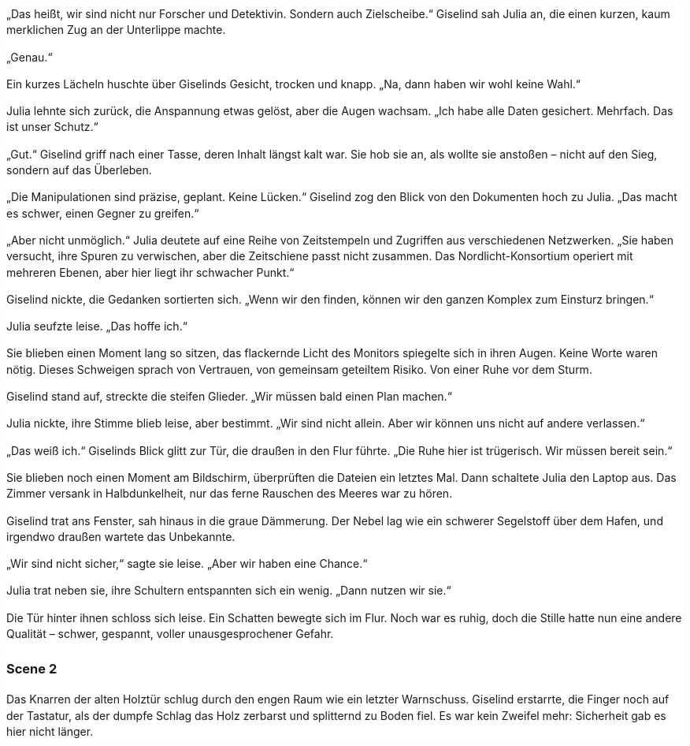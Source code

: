 „Das heißt, wir sind nicht nur Forscher und Detektivin. Sondern auch Zielscheibe.“ Giselind sah Julia an, die einen kurzen, kaum merklichen Zug an der Unterlippe machte.  

„Genau.“  

Ein kurzes Lächeln huschte über Giselinds Gesicht, trocken und knapp. „Na, dann haben wir wohl keine Wahl.“  

Julia lehnte sich zurück, die Anspannung etwas gelöst, aber die Augen wachsam. „Ich habe alle Daten gesichert. Mehrfach. Das ist unser Schutz.“  

„Gut.“ Giselind griff nach einer Tasse, deren Inhalt längst kalt war. Sie hob sie an, als wollte sie anstoßen – nicht auf den Sieg, sondern auf das Überleben.  

„Die Manipulationen sind präzise, geplant. Keine Lücken.“ Giselind zog den Blick von den Dokumenten hoch zu Julia. „Das macht es schwer, einen Gegner zu greifen.“  

„Aber nicht unmöglich.“ Julia deutete auf eine Reihe von Zeitstempeln und Zugriffen aus verschiedenen Netzwerken. „Sie haben versucht, ihre Spuren zu verwischen, aber die Zeitschiene passt nicht zusammen. Das Nordlicht-Konsortium operiert mit mehreren Ebenen, aber hier liegt ihr schwacher Punkt.“  

Giselind nickte, die Gedanken sortierten sich. „Wenn wir den finden, können wir den ganzen Komplex zum Einsturz bringen.“  

Julia seufzte leise. „Das hoffe ich.“  

Sie blieben einen Moment lang so sitzen, das flackernde Licht des Monitors spiegelte sich in ihren Augen. Keine Worte waren nötig. Dieses Schweigen sprach von Vertrauen, von gemeinsam geteiltem Risiko. Von einer Ruhe vor dem Sturm.  

Giselind stand auf, streckte die steifen Glieder. „Wir müssen bald einen Plan machen.“  

Julia nickte, ihre Stimme blieb leise, aber bestimmt. „Wir sind nicht allein. Aber wir können uns nicht auf andere verlassen.“  

„Das weiß ich.“ Giselinds Blick glitt zur Tür, die draußen in den Flur führte. „Die Ruhe hier ist trügerisch. Wir müssen bereit sein.“  

Sie blieben noch einen Moment am Bildschirm, überprüften die Dateien ein letztes Mal. Dann schaltete Julia den Laptop aus. Das Zimmer versank in Halbdunkelheit, nur das ferne Rauschen des Meeres war zu hören.  

Giselind trat ans Fenster, sah hinaus in die graue Dämmerung. Der Nebel lag wie ein schwerer Segelstoff über dem Hafen, und irgendwo draußen wartete das Unbekannte.  

„Wir sind nicht sicher,“ sagte sie leise. „Aber wir haben eine Chance.“  

Julia trat neben sie, ihre Schultern entspannten sich ein wenig. „Dann nutzen wir sie.“  

Die Tür hinter ihnen schloss sich leise. Ein Schatten bewegte sich im Flur. Noch war es ruhig, doch die Stille hatte nun eine andere Qualität – schwer, gespannt, voller unausgesprochener Gefahr.



### 

### Scene 2

Das Knarren der alten Holztür schlug durch den engen Raum wie ein letzter Warnschuss. Giselind erstarrte, die Finger noch auf der Tastatur, als der dumpfe Schlag das Holz zerbarst und splitternd zu Boden fiel. Es war kein Zweifel mehr: Sicherheit gab es hier nicht länger.

